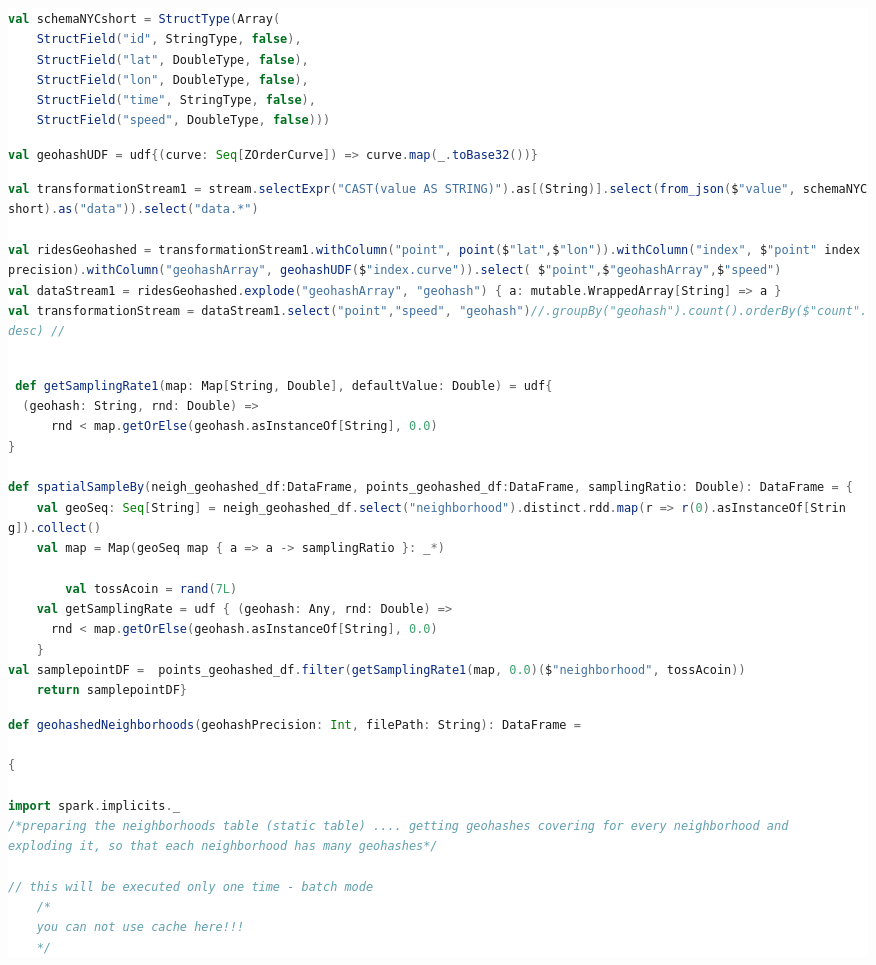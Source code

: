 
```scala
val schemaNYCshort = StructType(Array(
    StructField("id", StringType, false),
    StructField("lat", DoubleType, false),
    StructField("lon", DoubleType, false),
    StructField("time", StringType, false),
    StructField("speed", DoubleType, false)))
```


```scala
val geohashUDF = udf{(curve: Seq[ZOrderCurve]) => curve.map(_.toBase32())}
```


```scala
val transformationStream1 = stream.selectExpr("CAST(value AS STRING)").as[(String)].select(from_json($"value", schemaNYCshort).as("data")).select("data.*")

val ridesGeohashed = transformationStream1.withColumn("point", point($"lat",$"lon")).withColumn("index", $"point" index  precision).withColumn("geohashArray", geohashUDF($"index.curve")).select( $"point",$"geohashArray",$"speed")
val dataStream1 = ridesGeohashed.explode("geohashArray", "geohash") { a: mutable.WrappedArray[String] => a }
val transformationStream = dataStream1.select("point","speed", "geohash")//.groupBy("geohash").count().orderBy($"count".desc) //
```


```scala

 def getSamplingRate1(map: Map[String, Double], defaultValue: Double) = udf{
  (geohash: String, rnd: Double) =>
      rnd < map.getOrElse(geohash.asInstanceOf[String], 0.0)
}

def spatialSampleBy(neigh_geohashed_df:DataFrame, points_geohashed_df:DataFrame, samplingRatio: Double): DataFrame = {
    val geoSeq: Seq[String] = neigh_geohashed_df.select("neighborhood").distinct.rdd.map(r => r(0).asInstanceOf[String]).collect()
    val map = Map(geoSeq map { a => a -> samplingRatio }: _*)

        val tossAcoin = rand(7L)
    val getSamplingRate = udf { (geohash: Any, rnd: Double) =>
      rnd < map.getOrElse(geohash.asInstanceOf[String], 0.0)
    }
val samplepointDF =  points_geohashed_df.filter(getSamplingRate1(map, 0.0)($"neighborhood", tossAcoin))
    return samplepointDF}

```


```scala
def geohashedNeighborhoods(geohashPrecision: Int, filePath: String): DataFrame = 

{

import spark.implicits._
/*preparing the neighborhoods table (static table) .... getting geohashes covering for every neighborhood and 
exploding it, so that each neighborhood has many geohashes*/

// this will be executed only one time - batch mode 
    /*
    you can not use cache here!!!
    */
```